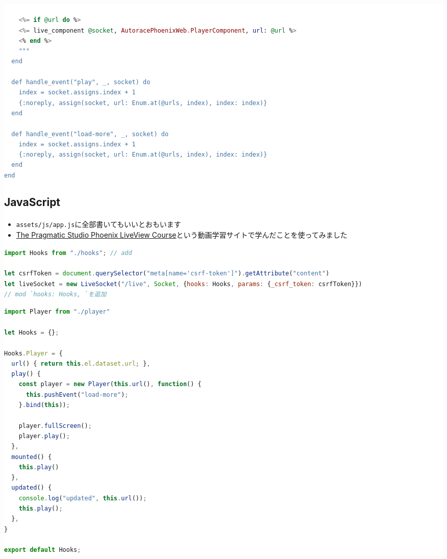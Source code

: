 ```elixir:lib/autorace_phoenix_web/live/player_live.ex

    <%= if @url do %>
    <%= live_component @socket, AutoracePhoenixWeb.PlayerComponent, url: @url %>
    <% end %>
    """
  end

  def handle_event("play", _, socket) do
    index = socket.assigns.index + 1
    {:noreply, assign(socket, url: Enum.at(@urls, index), index: index)}
  end

  def handle_event("load-more", _, socket) do
    index = socket.assigns.index + 1
    {:noreply, assign(socket, url: Enum.at(@urls, index), index: index)}
  end
end
```

## JavaScript
- `assets/js/app.js`に全部書いてもいいとおもいます
- [The Pragmatic Studio Phoenix LiveView Course](https://pragmaticstudio.com/courses/phoenix-liveview)という動画学習サイトで学んだことを使ってみました

```javascript:assets/js/app.js
import Hooks from "./hooks"; // add

let csrfToken = document.querySelector("meta[name='csrf-token']").getAttribute("content")
let liveSocket = new LiveSocket("/live", Socket, {hooks: Hooks, params: {_csrf_token: csrfToken}}) 
// mod `hooks: Hooks, `を追加
```



```javascript:assets/js/hooks.js
import Player from "./player"

let Hooks = {};

Hooks.Player = {
  url() { return this.el.dataset.url; },
  play() {
    const player = new Player(this.url(), function() {
      this.pushEvent("load-more");
    }.bind(this));

    player.fullScreen();
    player.play();
  },
  mounted() {
    this.play()
  },
  updated() {
    console.log("updated", this.url());
    this.play();
  },
}

export default Hooks;
```
